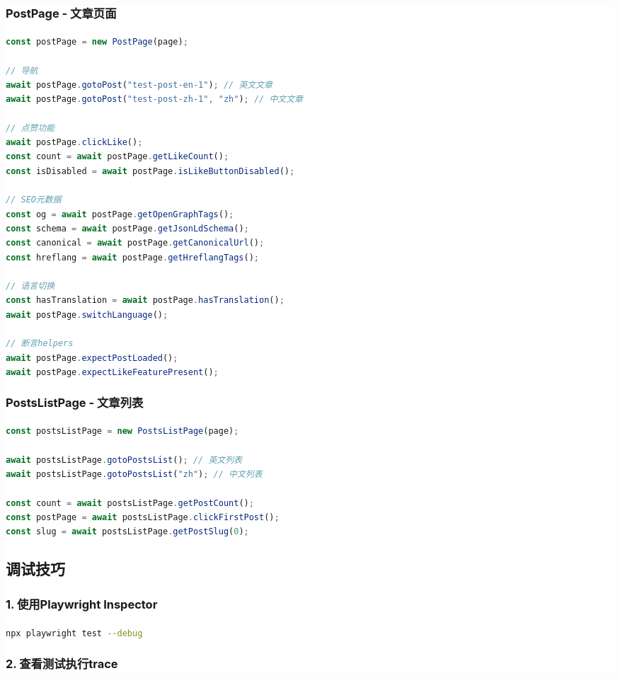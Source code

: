 ### PostPage - 文章页面

```typescript
const postPage = new PostPage(page);

// 导航
await postPage.gotoPost("test-post-en-1"); // 英文文章
await postPage.gotoPost("test-post-zh-1", "zh"); // 中文文章

// 点赞功能
await postPage.clickLike();
const count = await postPage.getLikeCount();
const isDisabled = await postPage.isLikeButtonDisabled();

// SEO元数据
const og = await postPage.getOpenGraphTags();
const schema = await postPage.getJsonLdSchema();
const canonical = await postPage.getCanonicalUrl();
const hreflang = await postPage.getHreflangTags();

// 语言切换
const hasTranslation = await postPage.hasTranslation();
await postPage.switchLanguage();

// 断言helpers
await postPage.expectPostLoaded();
await postPage.expectLikeFeaturePresent();
```

### PostsListPage - 文章列表

```typescript
const postsListPage = new PostsListPage(page);

await postsListPage.gotoPostsList(); // 英文列表
await postsListPage.gotoPostsList("zh"); // 中文列表

const count = await postsListPage.getPostCount();
const postPage = await postsListPage.clickFirstPost();
const slug = await postsListPage.getPostSlug(0);
```

## 调试技巧

### 1. 使用Playwright Inspector

```bash
npx playwright test --debug
```

### 2. 查看测试执行trace
